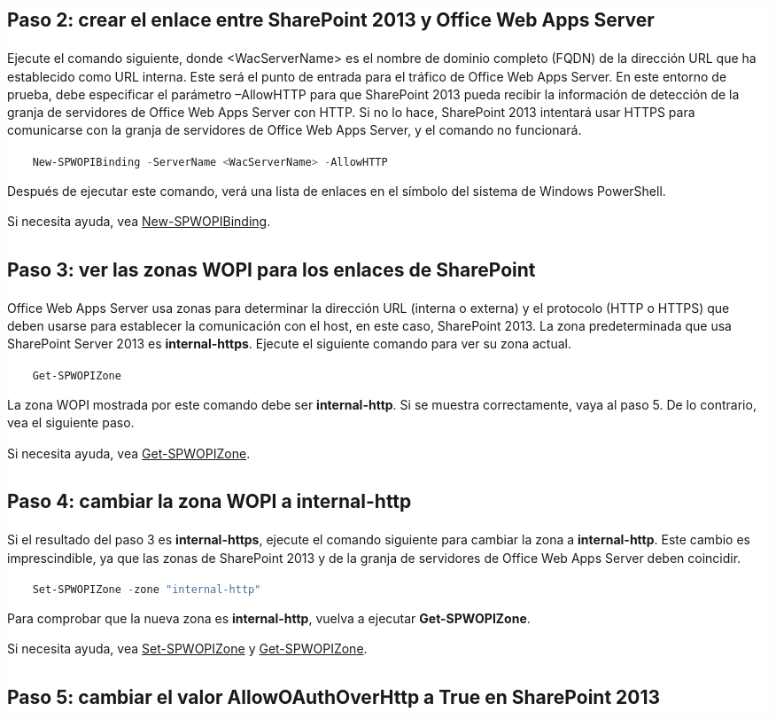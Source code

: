 ## Paso 2: crear el enlace entre SharePoint 2013 y Office Web Apps Server

Ejecute el comando siguiente, donde \<WacServerName\> es el nombre de dominio completo (FQDN) de la dirección URL que ha establecido como URL interna. Este será el punto de entrada para el tráfico de Office Web Apps Server. En este entorno de prueba, debe especificar el parámetro –AllowHTTP para que SharePoint 2013 pueda recibir la información de detección de la granja de servidores de Office Web Apps Server con HTTP. Si no lo hace, SharePoint 2013 intentará usar HTTPS para comunicarse con la granja de servidores de Office Web Apps Server, y el comando no funcionará.

```PowerShell
    New-SPWOPIBinding -ServerName <WacServerName> -AllowHTTP
```

Después de ejecutar este comando, verá una lista de enlaces en el símbolo del sistema de Windows PowerShell.

Si necesita ayuda, vea [New-SPWOPIBinding](https://docs.microsoft.com/en-us/powershell/module/sharepoint-server/New-SPWOPIBinding?view=sharepoint-ps).

## Paso 3: ver las zonas WOPI para los enlaces de SharePoint

Office Web Apps Server usa zonas para determinar la dirección URL (interna o externa) y el protocolo (HTTP o HTTPS) que deben usarse para establecer la comunicación con el host, en este caso, SharePoint 2013. La zona predeterminada que usa SharePoint Server 2013 es **internal-https**. Ejecute el siguiente comando para ver su zona actual.

```PowerShell
    Get-SPWOPIZone
```

La zona WOPI mostrada por este comando debe ser **internal-http**. Si se muestra correctamente, vaya al paso 5. De lo contrario, vea el siguiente paso.

Si necesita ayuda, vea [Get-SPWOPIZone](https://docs.microsoft.com/en-us/powershell/module/sharepoint-server/Get-SPWOPIZone?view=sharepoint-ps).

## Paso 4: cambiar la zona WOPI a internal-http

Si el resultado del paso 3 es **internal-https**, ejecute el comando siguiente para cambiar la zona a **internal-http**. Este cambio es imprescindible, ya que las zonas de SharePoint 2013 y de la granja de servidores de Office Web Apps Server deben coincidir.

```PowerShell
    Set-SPWOPIZone -zone "internal-http"
```

Para comprobar que la nueva zona es **internal-http**, vuelva a ejecutar **Get-SPWOPIZone**.

Si necesita ayuda, vea [Set-SPWOPIZone](https://docs.microsoft.com/en-us/powershell/module/sharepoint-server/Set-SPWOPIZone?view=sharepoint-ps) y [Get-SPWOPIZone](https://docs.microsoft.com/en-us/powershell/module/sharepoint-server/Get-SPWOPIZone?view=sharepoint-ps).

## Paso 5: cambiar el valor AllowOAuthOverHttp a True en SharePoint 2013

